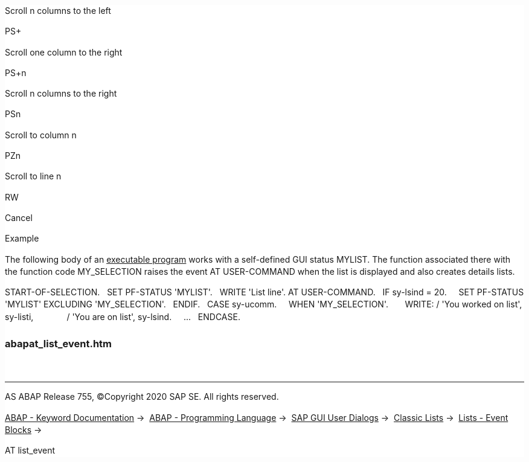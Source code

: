 Scroll n columns to the left

PS+

Scroll one column to the right

PS+n

Scroll n columns to the right

PSn

Scroll to column n

PZn

Scroll to line n

RW

Cancel

Example

The following body of an [executable program](https://help.sap.com/doc/abapdocu_755_index_htm/7.55/en-US/abenexecutable_program_glosry.htm "Glossary Entry") works with a self-defined GUI status MYLIST. The function associated there with the function code MY\_SELECTION raises the event AT USER-COMMAND when the list is displayed and also creates details lists.

START-OF-SELECTION.
  SET PF-STATUS 'MYLIST'.
  WRITE 'List line'.
AT USER-COMMAND.
  IF sy-lsind = 20.
    SET PF-STATUS 'MYLIST' EXCLUDING 'MY\_SELECTION'.
  ENDIF.
  CASE sy-ucomm.
    WHEN 'MY\_SELECTION'.
      WRITE: / 'You worked on list', sy-listi,
             / 'You are on list', sy-lsind.
    ...
  ENDCASE.


### abapat_list_event.htm

  

* * *

AS ABAP Release 755, ©Copyright 2020 SAP SE. All rights reserved.

[ABAP - Keyword Documentation](https://help.sap.com/doc/abapdocu_755_index_htm/7.55/en-US/abenabap.htm) →  [ABAP - Programming Language](https://help.sap.com/doc/abapdocu_755_index_htm/7.55/en-US/abenabap_reference.htm) →  [SAP GUI User Dialogs](https://help.sap.com/doc/abapdocu_755_index_htm/7.55/en-US/abenabap_screens.htm) →  [Classic Lists](https://help.sap.com/doc/abapdocu_755_index_htm/7.55/en-US/abenabap_dynpro_list.htm) →  [Lists - Event Blocks](https://help.sap.com/doc/abapdocu_755_index_htm/7.55/en-US/abenabap_lists_interactive.htm) → 

AT list\_event
